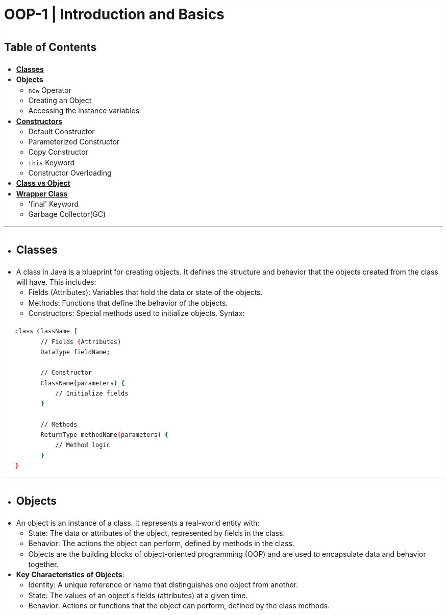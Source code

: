 # OOP-1 | Introduction and Basics

## **Table of Contents**

- [**Classes**](#classes)
- [**Objects**](#objects)
    - `new` Operator
    - Creating an Object
    - Accessing the instance variables
- [**Constructors**](#constructors)
    - Default Constructor
    - Parameterized Constructor
    - Copy Constructor
    - `this` Keyword
    - Constructor Overloading
- [**Class vs Object**](#class-vs-object)
- [**Wrapper Class**](#wrapper-class)
  - 'final' Keyword
  - Garbage Collector(GC)

---

- ## Classes
- A class in Java is a blueprint for creating objects. It defines the structure and behavior that the objects created from the class will have. This includes:
  - Fields (Attributes): Variables that hold the data or state of the objects.
  - Methods: Functions that define the behavior of the objects.
  - Constructors: Special methods used to initialize objects.
  Syntax:
```bash
   class ClassName {
          // Fields (Attributes)
          DataType fieldName;
   
          // Constructor
          ClassName(parameters) {
              // Initialize fields
          }
   
          // Methods
          ReturnType methodName(parameters) {
              // Method logic
          }
   }
   ```
---

- ## Objects 
- An object is an instance of a class. It represents a real-world entity with:
  - State: The data or attributes of the object, represented by fields in the class.
  - Behavior: The actions the object can perform, defined by methods in the class.
  - Objects are the building blocks of object-oriented programming (OOP) and are used to encapsulate data and behavior together.
- **Key Characteristics of Objects**:
  - Identity: A unique reference or name that distinguishes one object from another.
  - State: The values of an object's fields (attributes) at a given time.
  - Behavior: Actions or functions that the object can perform, defined by the class methods.
